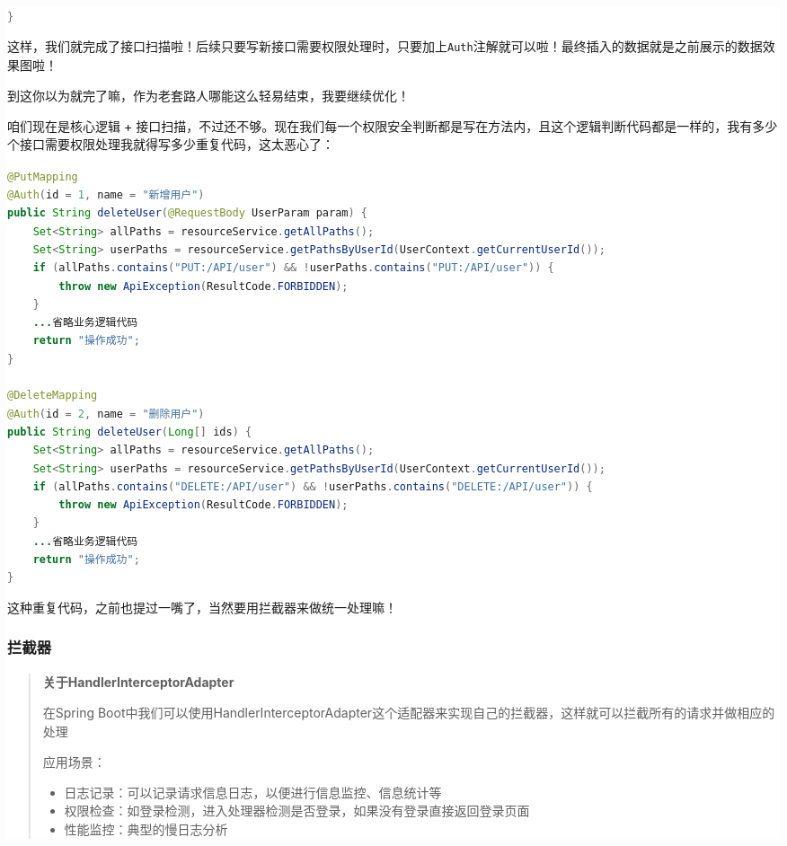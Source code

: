 ```java
}
```

这样，我们就完成了接口扫描啦！后续只要写新接口需要权限处理时，只要加上`Auth`注解就可以啦！最终插入的数据就是之前展示的数据效果图啦！

到这你以为就完了嘛，作为老套路人哪能这么轻易结束，我要继续优化！

咱们现在是核心逻辑 + 接口扫描，不过还不够。现在我们每一个权限安全判断都是写在方法内，且这个逻辑判断代码都是一样的，我有多少个接口需要权限处理我就得写多少重复代码，这太恶心了：

```java
@PutMapping
@Auth(id = 1, name = "新增用户")
public String deleteUser(@RequestBody UserParam param) {
    Set<String> allPaths = resourceService.getAllPaths();
    Set<String> userPaths = resourceService.getPathsByUserId(UserContext.getCurrentUserId());
    if (allPaths.contains("PUT:/API/user") && !userPaths.contains("PUT:/API/user")) {
        throw new ApiException(ResultCode.FORBIDDEN);
    }
    ...省略业务逻辑代码
    return "操作成功";
}

@DeleteMapping
@Auth(id = 2, name = "删除用户")
public String deleteUser(Long[] ids) {
    Set<String> allPaths = resourceService.getAllPaths();
    Set<String> userPaths = resourceService.getPathsByUserId(UserContext.getCurrentUserId());
    if (allPaths.contains("DELETE:/API/user") && !userPaths.contains("DELETE:/API/user")) {
        throw new ApiException(ResultCode.FORBIDDEN);
    }
    ...省略业务逻辑代码
    return "操作成功";
}
```

这种重复代码，之前也提过一嘴了，当然要用拦截器来做统一处理嘛！

### 拦截器

> **关于HandlerInterceptorAdapter**
>
> 在Spring Boot中我们可以使用HandlerInterceptorAdapter这个适配器来实现自己的拦截器，这样就可以拦截所有的请求并做相应的处理
>
> 应用场景：
>
> + 日志记录：可以记录请求信息日志，以便进行信息监控、信息统计等
> + 权限检查：如登录检测，进入处理器检测是否登录，如果没有登录直接返回登录页面
> + 性能监控：典型的慢日志分析
>